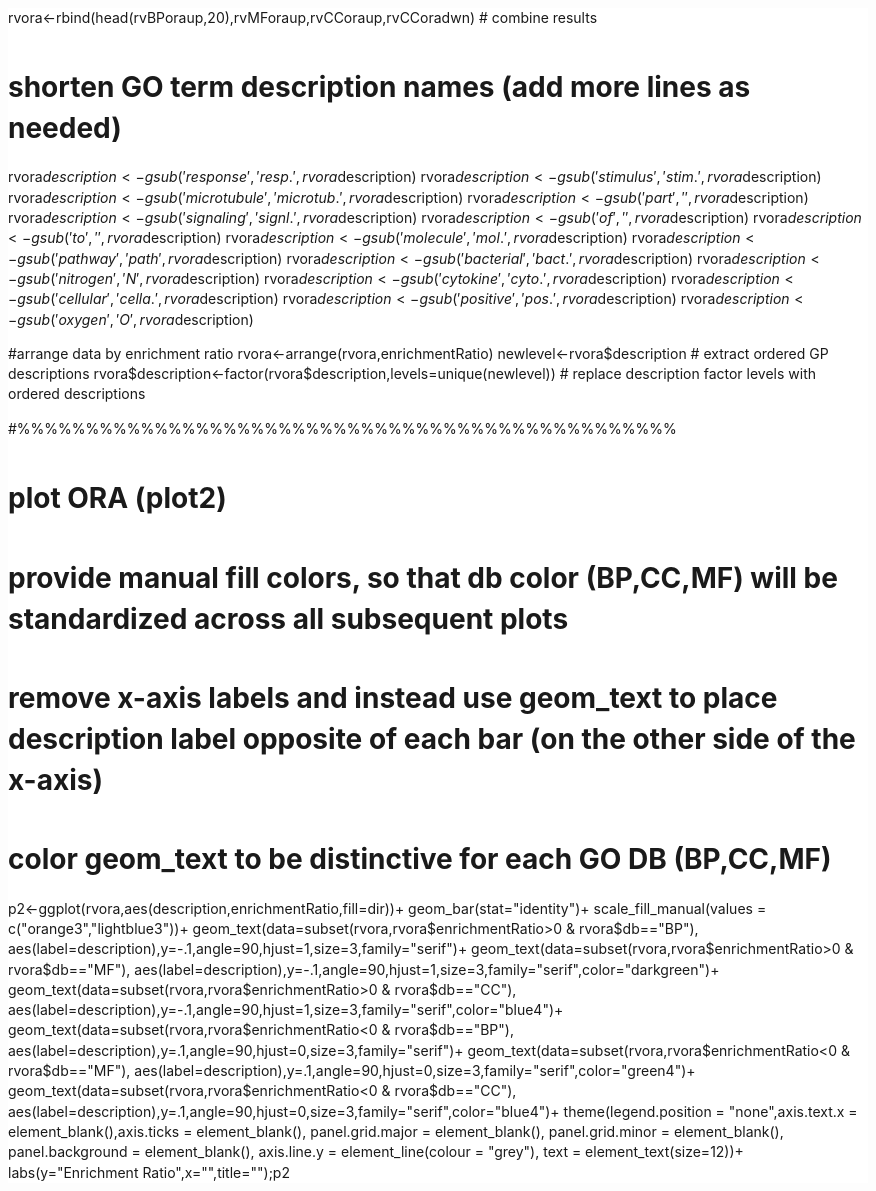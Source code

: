 rvora<-rbind(head(rvBPoraup,20),rvMForaup,rvCCoraup,rvCCoradwn) # combine results

# shorten GO term description names (add more lines as needed)
rvora$description<-gsub('response','resp.',rvora$description)
rvora$description<-gsub('stimulus','stim.',rvora$description)
rvora$description<-gsub('microtubule','microtub.',rvora$description)
rvora$description<-gsub('part','',rvora$description)
rvora$description<-gsub('signaling','signl.',rvora$description)
rvora$description<-gsub('of ','',rvora$description)
rvora$description<-gsub('to ','',rvora$description)
rvora$description<-gsub('molecule','mol.',rvora$description)
rvora$description<-gsub('pathway','path',rvora$description)
rvora$description<-gsub('bacterial','bact.',rvora$description)
rvora$description<-gsub('nitrogen','N',rvora$description)
rvora$description<-gsub('cytokine','cyto.',rvora$description)
rvora$description<-gsub('cellular','cella.',rvora$description)
rvora$description<-gsub('positive','pos.',rvora$description)
rvora$description<-gsub('oxygen','O',rvora$description)


#arrange data by enrichment ratio
rvora<-arrange(rvora,enrichmentRatio)
newlevel<-rvora$description # extract ordered GP descriptions
rvora$description<-factor(rvora$description,levels=unique(newlevel)) # replace description factor levels with ordered descriptions

#%%%%%%%%%%%%%%%%%%%%%%%%%%%%%%%%%%%%%%%%%%%%%%%%
# plot ORA (plot2)

# provide manual fill colors, so that db color (BP,CC,MF) will be standardized across all subsequent plots
# remove x-axis labels and instead use geom_text to place description label opposite of each bar (on the other side of the x-axis)
# color geom_text to be distinctive for each GO DB (BP,CC,MF)

p2<-ggplot(rvora,aes(description,enrichmentRatio,fill=dir))+
  geom_bar(stat="identity")+
  scale_fill_manual(values = c("orange3","lightblue3"))+
  geom_text(data=subset(rvora,rvora$enrichmentRatio>0 & rvora$db=="BP"),
            aes(label=description),y=-.1,angle=90,hjust=1,size=3,family="serif")+
  geom_text(data=subset(rvora,rvora$enrichmentRatio>0 & rvora$db=="MF"),
            aes(label=description),y=-.1,angle=90,hjust=1,size=3,family="serif",color="darkgreen")+
  geom_text(data=subset(rvora,rvora$enrichmentRatio>0 & rvora$db=="CC"),
            aes(label=description),y=-.1,angle=90,hjust=1,size=3,family="serif",color="blue4")+
  geom_text(data=subset(rvora,rvora$enrichmentRatio<0 & rvora$db=="BP"),
            aes(label=description),y=.1,angle=90,hjust=0,size=3,family="serif")+
  geom_text(data=subset(rvora,rvora$enrichmentRatio<0 & rvora$db=="MF"),
            aes(label=description),y=.1,angle=90,hjust=0,size=3,family="serif",color="green4")+
  geom_text(data=subset(rvora,rvora$enrichmentRatio<0 & rvora$db=="CC"),
            aes(label=description),y=.1,angle=90,hjust=0,size=3,family="serif",color="blue4")+
  theme(legend.position = "none",axis.text.x = element_blank(),axis.ticks = element_blank(),
        panel.grid.major = element_blank(), panel.grid.minor = element_blank(),
        panel.background = element_blank(), axis.line.y = element_line(colour = "grey"),
        text = element_text(size=12))+
  labs(y="Enrichment Ratio",x="",title="");p2
